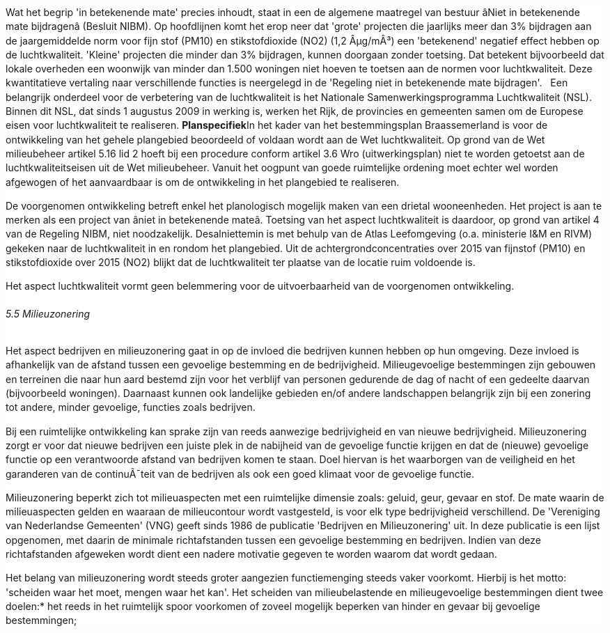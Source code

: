 Wat het begrip 'in betekenende mate' precies inhoudt, staat in een de algemene maatregel van bestuur âNiet in betekenende mate bijdragenâ (Besluit NIBM). Op hoofdlijnen komt het erop neer dat 'grote' projecten die jaarlijks meer dan 3% bijdragen aan de jaargemiddelde norm voor fijn stof (PM10) en stikstofdioxide (NO2) (1,2 Âµg/mÂ³) een 'betekenend' negatief effect hebben op de luchtkwaliteit. 'Kleine' projecten die minder dan 3% bijdragen, kunnen doorgaan zonder toetsing. Dat betekent bijvoorbeeld dat lokale overheden een woonwijk van minder dan 1\.500 woningen niet hoeven te toetsen aan de normen voor luchtkwaliteit. Deze kwantitatieve vertaling naar verschillende functies is neergelegd in de 'Regeling niet in betekenende mate bijdragen'.   Een belangrijk onderdeel voor de verbetering van de luchtkwaliteit is het Nationale Samenwerkingsprogramma Luchtkwaliteit (NSL). Binnen dit NSL, dat sinds 1 augustus 2009 in werking is, werken het Rijk, de provincies en gemeenten samen om de Europese eisen voor luchtkwaliteit te realiseren. **Planspecifiek**In het kader van het bestemmingsplan Braassemerland is voor de ontwikkeling van het gehele plangebied beoordeeld of voldaan wordt aan de Wet luchtkwaliteit. Op grond van de Wet milieubeheer artikel 5\.16 lid 2 hoeft bij een procedure conform artikel 3\.6 Wro (uitwerkingsplan) niet te worden getoetst aan de luchtkwaliteitseisen uit de Wet milieubeheer. Vanuit het oogpunt van goede ruimtelijke ordening moet echter wel worden afgewogen of het aanvaardbaar is om de ontwikkeling in het plangebied te realiseren.

De voorgenomen ontwikkeling betreft enkel het planologisch mogelijk maken van een drietal wooneenheden. Het project is aan te merken als een project van âniet in betekenende mateâ. Toetsing van het aspect luchtkwaliteit is daardoor, op grond van artikel 4 van de Regeling NIBM, niet noodzakelijk. Desalniettemin is met behulp van de Atlas Leefomgeving (o.a. ministerie I\&M en RIVM) gekeken naar de luchtkwaliteit in en rondom het plangebied. Uit de achtergrondconcentraties over 2015 van fijnstof (PM10) en stikstofdioxide over 2015 (NO2) blijkt dat de luchtkwaliteit ter plaatse van de locatie ruim voldoende is.

Het aspect luchtkwaliteit vormt geen belemmering voor de uitvoerbaarheid van de voorgenomen ontwikkeling.

###### 5\.5 Milieuzonering

Het aspect bedrijven en milieuzonering gaat in op de invloed die bedrijven kunnen hebben op hun omgeving. Deze invloed is afhankelijk van de afstand tussen een gevoelige bestemming en de bedrijvigheid. Milieugevoelige bestemmingen zijn gebouwen en terreinen die naar hun aard bestemd zijn voor het verblijf van personen gedurende de dag of nacht of een gedeelte daarvan (bijvoorbeeld woningen). Daarnaast kunnen ook landelijke gebieden en/of andere landschappen belangrijk zijn bij een zonering tot andere, minder gevoelige, functies zoals bedrijven.

Bij een ruimtelijke ontwikkeling kan sprake zijn van reeds aanwezige bedrijvigheid en van nieuwe bedrijvigheid. Milieuzonering zorgt er voor dat nieuwe bedrijven een juiste plek in de nabijheid van de gevoelige functie krijgen en dat de (nieuwe) gevoelige functie op een verantwoorde afstand van bedrijven komen te staan. Doel hiervan is het waarborgen van de veiligheid en het garanderen van de continuÃ¯teit van de bedrijven als ook een goed klimaat voor de gevoelige functie.

Milieuzonering beperkt zich tot milieuaspecten met een ruimtelijke dimensie zoals: geluid, geur, gevaar en stof. De mate waarin de milieuaspecten gelden en waaraan de milieucontour wordt vastgesteld, is voor elk type bedrijvigheid verschillend. De 'Vereniging van Nederlandse Gemeenten' (VNG) geeft sinds 1986 de publicatie 'Bedrijven en Milieuzonering' uit. In deze publicatie is een lijst opgenomen, met daarin de minimale richtafstanden tussen een gevoelige bestemming en bedrijven. Indien van deze richtafstanden afgeweken wordt dient een nadere motivatie gegeven te worden waarom dat wordt gedaan.

Het belang van milieuzonering wordt steeds groter aangezien functiemenging steeds vaker voorkomt. Hierbij is het motto: 'scheiden waar het moet, mengen waar het kan'. Het scheiden van milieubelastende en milieugevoelige bestemmingen dient twee doelen:* het reeds in het ruimtelijk spoor voorkomen of zoveel mogelijk beperken van hinder en gevaar bij gevoelige bestemmingen;
